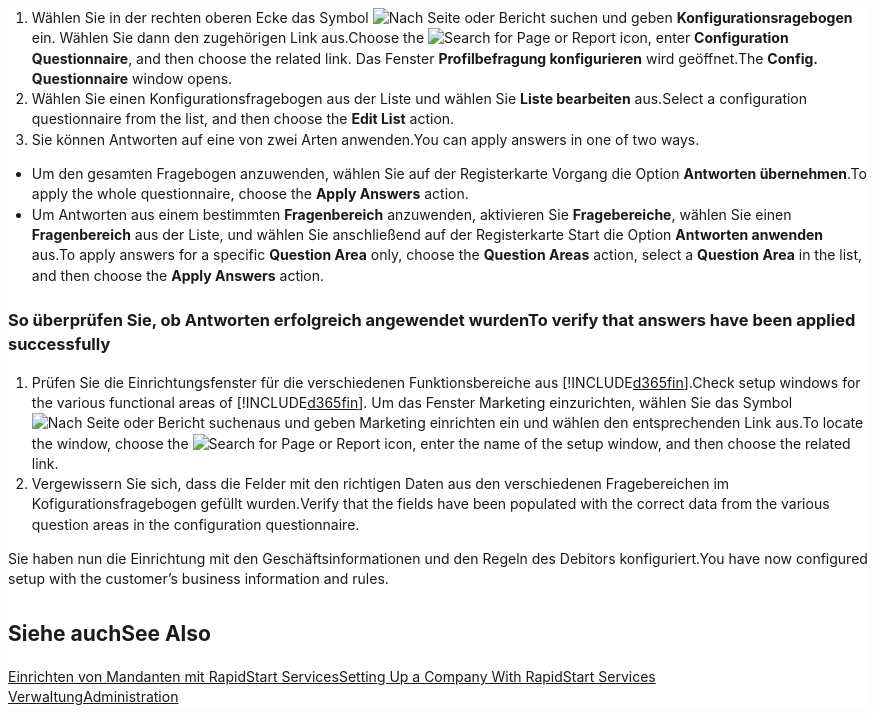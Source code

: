 1. <span data-ttu-id="beb04-187">Wählen Sie in der rechten oberen Ecke das Symbol ![Nach Seite oder Bericht suchen](media/ui-search/search_small.png "Nach Seite oder Bericht suchen") und geben **Konfigurationsragebogen** ein. Wählen Sie dann den zugehörigen Link aus.</span><span class="sxs-lookup"><span data-stu-id="beb04-187">Choose the ![Search for Page or Report](media/ui-search/search_small.png "Search for Page or Report icon") icon, enter **Configuration Questionnaire**, and then choose the related link.</span></span> <span data-ttu-id="beb04-188">Das Fenster **Profilbefragung konfigurieren** wird geöffnet.</span><span class="sxs-lookup"><span data-stu-id="beb04-188">The **Config. Questionnaire** window opens.</span></span>  
2. <span data-ttu-id="beb04-189">Wählen Sie einen Konfigurationsfragebogen aus der Liste und wählen Sie **Liste bearbeiten** aus.</span><span class="sxs-lookup"><span data-stu-id="beb04-189">Select a configuration questionnaire from the list, and then choose the **Edit List** action.</span></span>  
3. <span data-ttu-id="beb04-190">Sie können Antworten auf eine von zwei Arten anwenden.</span><span class="sxs-lookup"><span data-stu-id="beb04-190">You can apply answers in one of two ways.</span></span>  

- <span data-ttu-id="beb04-191">Um den gesamten Fragebogen anzuwenden, wählen Sie auf der Registerkarte Vorgang die Option **Antworten übernehmen**.</span><span class="sxs-lookup"><span data-stu-id="beb04-191">To apply the whole questionnaire, choose the **Apply Answers** action.</span></span>  
- <span data-ttu-id="beb04-192">Um Antworten aus einem bestimmten **Fragenbereich** anzuwenden, aktivieren Sie **Fragebereiche**, wählen Sie einen **Fragenbereich** aus der Liste, und wählen Sie anschließend auf der Registerkarte Start die Option **Antworten anwenden** aus.</span><span class="sxs-lookup"><span data-stu-id="beb04-192">To apply answers for a specific **Question Area** only, choose the **Question Areas** action, select a **Question Area** in the list, and then choose the **Apply Answers** action.</span></span>  

### <a name="to-verify-that-answers-have-been-applied-successfully"></a><span data-ttu-id="beb04-193">So überprüfen Sie, ob Antworten erfolgreich angewendet wurden</span><span class="sxs-lookup"><span data-stu-id="beb04-193">To verify that answers have been applied successfully</span></span>  
1. <span data-ttu-id="beb04-194">Prüfen Sie die Einrichtungsfenster für die verschiedenen Funktionsbereiche aus [!INCLUDE[d365fin](includes/d365fin_md.md)].</span><span class="sxs-lookup"><span data-stu-id="beb04-194">Check setup windows for the various functional areas of [!INCLUDE[d365fin](includes/d365fin_md.md)].</span></span> <span data-ttu-id="beb04-195">Um das Fenster Marketing einzurichten, wählen Sie das Symbol ![Nach Seite oder Bericht suchen](media/ui-search/search_small.png "Nach Seite oder Bericht suchen ")aus und geben Marketing einrichten ein und wählen den entsprechenden Link aus.</span><span class="sxs-lookup"><span data-stu-id="beb04-195">To locate the window, choose the ![Search for Page or Report](media/ui-search/search_small.png "Search for Page or Report icon") icon, enter the name of the setup window, and then choose the related link.</span></span>  
2. <span data-ttu-id="beb04-196">Vergewissern Sie sich, dass die Felder mit den richtigen Daten aus den verschiedenen Fragebereichen im Kofigurationsfragebogen gefüllt wurden.</span><span class="sxs-lookup"><span data-stu-id="beb04-196">Verify that the fields have been populated with the correct data from the various question areas in the configuration questionnaire.</span></span>  

<span data-ttu-id="beb04-197">Sie haben nun die Einrichtung mit den Geschäftsinformationen und den Regeln des Debitors konfiguriert.</span><span class="sxs-lookup"><span data-stu-id="beb04-197">You have now configured setup with the customer’s business information and rules.</span></span>

## <a name="see-also"></a><span data-ttu-id="beb04-198">Siehe auch</span><span class="sxs-lookup"><span data-stu-id="beb04-198">See Also</span></span>  
[<span data-ttu-id="beb04-199">Einrichten von Mandanten mit RapidStart Services</span><span class="sxs-lookup"><span data-stu-id="beb04-199">Setting Up a Company With RapidStart Services</span></span>](admin-set-up-a-company-with-rapidstart.md)  
[<span data-ttu-id="beb04-200">Verwaltung</span><span class="sxs-lookup"><span data-stu-id="beb04-200">Administration</span></span>](admin-setup-and-administration.md)


